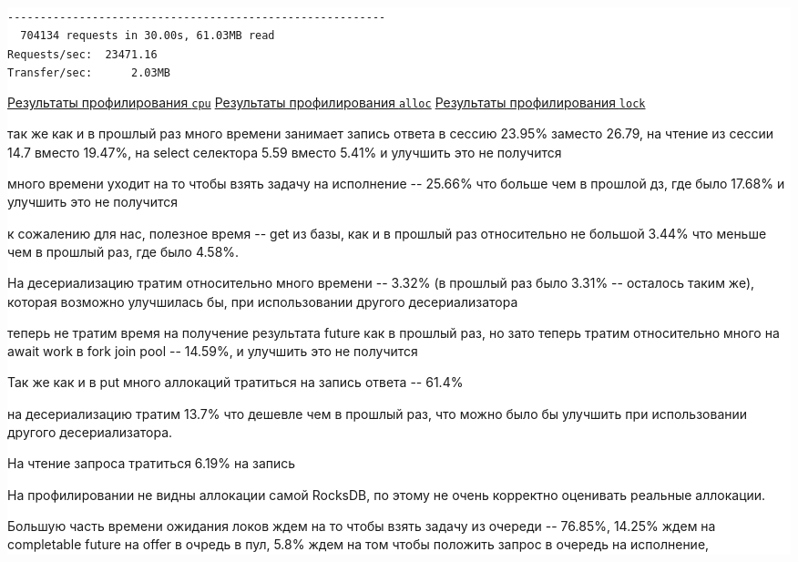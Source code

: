 ```
----------------------------------------------------------
  704134 requests in 30.00s, 61.03MB read
Requests/sec:  23471.16
Transfer/sec:      2.03MB
```

[Результаты профилирования `cpu`](get_hw_5_cpu.html)
[Результаты профилирования `alloc`](get_hw_5_alloc.html)
[Результаты профилирования `lock`](get_hw_5_lock.html)

так же как и в прошлый раз много времени занимает запись ответа в сессию 23.95% заместо 26.79, на чтение из сессии 14.7
вместо 19.47%, на select селектора 5.59 вместо 5.41% и улучшить это не получится

много времени уходит на то чтобы взять задачу на исполнение -- 25.66% что больше чем в прошлой дз, где было 17.68% и
улучшить это не получится

к сожалению для нас, полезное время -- get из базы, как и в прошлый раз относительно не большой 3.44% что меньше чем в
прошлый раз, где было 4.58%.

На десериализацию тратим относительно много времени -- 3.32% (в прошлый раз было 3.31% -- осталось таким же), которая
возможно улучшилась бы, при использовании другого десериализатора

теперь не тратим время на получение результата future как в прошлый раз, но зато теперь тратим относительно много на
await work в fork join pool -- 14.59%, и улучшить это не получится

Так же как и в put много аллокаций тратиться на запись ответа -- 61.4%

на десериализацию тратим 13.7% что дешевле чем в прошлый раз, что можно было бы улучшить при использовании другого
десериализатора.

На чтение запроса тратиться 6.19% на запись

На профилировании не видны аллокации самой RocksDB, по этому не очень корректно оценивать реальные аллокации.

Большую часть времени ожидания локов ждем на то чтобы взять задачу из очереди -- 76.85%, 14.25% ждем на completable
future на offer в очредь в пул, 5.8% ждем на том чтобы положить запрос в очередь на исполнение, 
